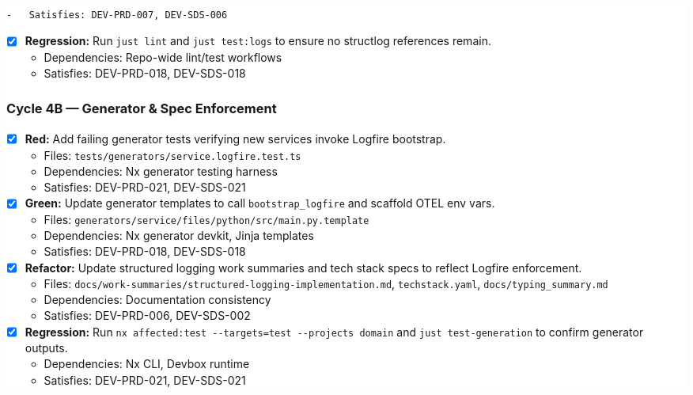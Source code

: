     -   Satisfies: DEV-PRD-007, DEV-SDS-006
-   [x] **Regression:** Run `just lint` and `just test:logs` to ensure no structlog references remain.
    -   Dependencies: Repo-wide lint/test workflows
    -   Satisfies: DEV-PRD-018, DEV-SDS-018

### Cycle 4B — Generator & Spec Enforcement

-   [x] **Red:** Add failing generator tests verifying new services invoke Logfire bootstrap.
    -   Files: `tests/generators/service.logfire.test.ts`
    -   Dependencies: Nx generator testing harness
    -   Satisfies: DEV-PRD-021, DEV-SDS-021
-   [x] **Green:** Update generator templates to call `bootstrap_logfire` and scaffold OTEL env vars.
    -   Files: `generators/service/files/python/src/main.py.template`
    -   Dependencies: Nx generator devkit, Jinja templates
    -   Satisfies: DEV-PRD-018, DEV-SDS-018
-   [x] **Refactor:** Update structured logging work summaries and tech stack specs to reflect Logfire enforcement.
    -   Files: `docs/work-summaries/structured-logging-implementation.md`, `techstack.yaml`, `docs/typing_summary.md`
    -   Dependencies: Documentation consistency
    -   Satisfies: DEV-PRD-006, DEV-SDS-002
-   [x] **Regression:** Run `nx affected:test --targets=test --projects domain` and `just test-generation` to confirm generator outputs.
    -   Dependencies: Nx CLI, Devbox runtime
    -   Satisfies: DEV-PRD-021, DEV-SDS-021

